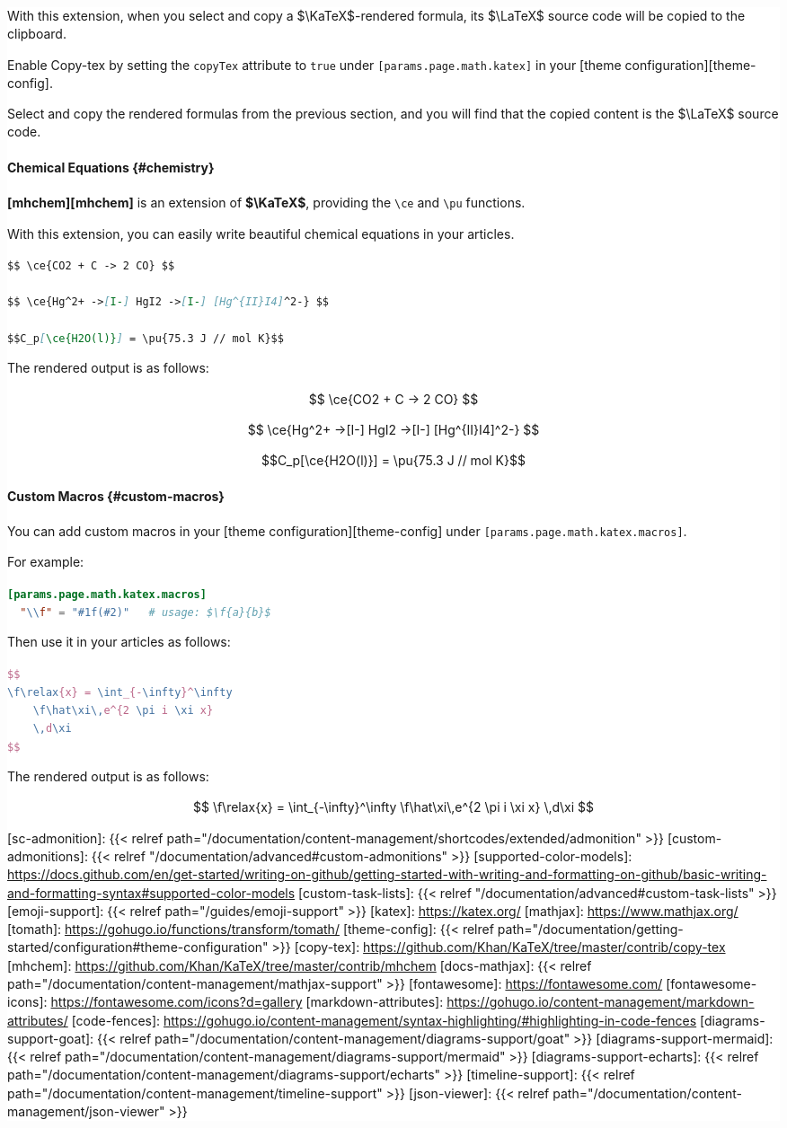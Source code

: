 With this extension, when you select and copy a $\KaTeX$-rendered formula, its $\LaTeX$ source code will be copied to the clipboard.

Enable Copy-tex by setting the `copyTex` attribute to `true` under `[params.page.math.katex]` in your [theme configuration][theme-config].

Select and copy the rendered formulas from the previous section, and you will find that the copied content is the $\LaTeX$ source code.

#### Chemical Equations {#chemistry}

**[mhchem][mhchem]** is an extension of **$\KaTeX$**, providing the `\ce` and `\pu` functions.

With this extension, you can easily write beautiful chemical equations in your articles.

```markdown
$$ \ce{CO2 + C -> 2 CO} $$

$$ \ce{Hg^2+ ->[I-] HgI2 ->[I-] [Hg^{II}I4]^2-} $$

$$C_p[\ce{H2O(l)}] = \pu{75.3 J // mol K}$$
```

The rendered output is as follows:

$$ \ce{CO2 + C -> 2 CO} $$

$$ \ce{Hg^2+ ->[I-] HgI2 ->[I-] [Hg^{II}I4]^2-} $$

$$C_p[\ce{H2O(l)}] = \pu{75.3 J // mol K}$$

#### Custom Macros {#custom-macros}

You can add custom macros in your [theme configuration][theme-config] under `[params.page.math.katex.macros]`.

For example:

```toml
[params.page.math.katex.macros]
  "\\f" = "#1f(#2)"   # usage: $\f{a}{b}$
```

Then use it in your articles as follows:

```tex
$$
\f\relax{x} = \int_{-\infty}^\infty
    \f\hat\xi\,e^{2 \pi i \xi x}
    \,d\xi
$$
```

The rendered output is as follows:

$$
\f\relax{x} = \int_{-\infty}^\infty
    \f\hat\xi\,e^{2 \pi i \xi x}
    \,d\xi
$$


[github-alert]: https://docs.github.com/en/get-started/writing-on-github/getting-started-with-writing-and-formatting-on-github/basic-writing-and-formatting-syntax#alerts
[obsidian-callouts]: https://help.obsidian.md/Editing+and+formatting/Callouts
[typora-alert]: https://support.typora.io/Markdown-Reference/#callouts--github-style-alerts
[sc-admonition]: {{< relref path="/documentation/content-management/shortcodes/extended/admonition" >}}
[custom-admonitions]: {{< relref "/documentation/advanced#custom-admonitions" >}}
[supported-color-models]: https://docs.github.com/en/get-started/writing-on-github/getting-started-with-writing-and-formatting-on-github/basic-writing-and-formatting-syntax#supported-color-models
[custom-task-lists]: {{< relref "/documentation/advanced#custom-task-lists" >}}
[emoji-support]: {{< relref path="/guides/emoji-support" >}}
[katex]: https://katex.org/
[mathjax]: https://www.mathjax.org/
[tomath]: https://gohugo.io/functions/transform/tomath/
[theme-config]: {{< relref path="/documentation/getting-started/configuration#theme-configuration" >}}
[copy-tex]: https://github.com/Khan/KaTeX/tree/master/contrib/copy-tex
[mhchem]: https://github.com/Khan/KaTeX/tree/master/contrib/mhchem
[docs-mathjax]: {{< relref path="/documentation/content-management/mathjax-support" >}}
[fontawesome]: https://fontawesome.com/
[fontawesome-icons]: https://fontawesome.com/icons?d=gallery
[markdown-attributes]: https://gohugo.io/content-management/markdown-attributes/
[code-fences]: https://gohugo.io/content-management/syntax-highlighting/#highlighting-in-code-fences
[diagrams-support-goat]: {{< relref path="/documentation/content-management/diagrams-support/goat" >}}
[diagrams-support-mermaid]: {{< relref path="/documentation/content-management/diagrams-support/mermaid" >}}
[diagrams-support-echarts]: {{< relref path="/documentation/content-management/diagrams-support/echarts" >}}
[timeline-support]: {{< relref path="/documentation/content-management/timeline-support" >}}
[json-viewer]: {{< relref path="/documentation/content-management/json-viewer" >}}